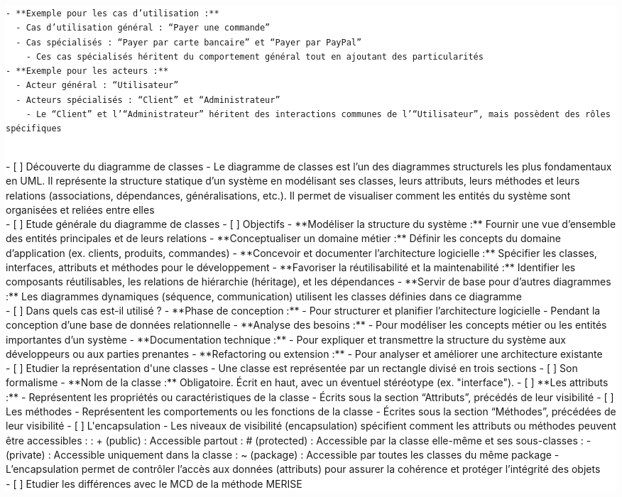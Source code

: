     - **Exemple pour les cas d’utilisation :**
      - Cas d’utilisation général : “Payer une commande”
      - Cas spécialisés : “Payer par carte bancaire” et “Payer par PayPal”
        - Ces cas spécialisés héritent du comportement général tout en ajoutant des particularités
    - **Exemple pour les acteurs :**
      - Acteur général : “Utilisateur”
      - Acteurs spécialisés : “Client” et “Administrateur”
        - Le “Client” et l’“Administrateur” héritent des interactions communes de l’“Utilisateur”, mais possèdent des rôles spécifiques
<br>
- [ ] Découverte du diagramme de classes
  - Le diagramme de classes est l’un des diagrammes structurels les plus fondamentaux en UML.
Il représente la structure statique d’un système en modélisant ses classes, leurs attributs, leurs méthodes et leurs relations (associations, dépendances, généralisations, etc.). Il permet de visualiser comment les entités du système sont organisées et reliées entre elles
<br>
  - [ ] Etude générale du diagramme de classes
    - [ ] Objectifs
      - **Modéliser la structure du système :**
      Fournir une vue d’ensemble des entités principales et de leurs relations
      - **Conceptualiser un domaine métier :**
      Définir les concepts du domaine d’application (ex. clients, produits, commandes)
      - **Concevoir et documenter l’architecture logicielle :**
      Spécifier les classes, interfaces, attributs et méthodes pour le développement
      - **Favoriser la réutilisabilité et la maintenabilité :**
      Identifier les composants réutilisables, les relations de hiérarchie (héritage), et les dépendances
      - **Servir de base pour d’autres diagrammes :**
      Les diagrammes dynamiques (séquence, communication) utilisent les classes définies dans ce diagramme
<br>
	- [ ] Dans quels cas est-il utilisé ?
    - **Phase de conception :**
      - Pour structurer et planifier l’architecture logicielle
      - Pendant la conception d’une base de données relationnelle
    - **Analyse des besoins :**
      - Pour modéliser les concepts métier ou les entités importantes d’un système
    - **Documentation technique :**
      - Pour expliquer et transmettre la structure du système aux développeurs ou aux parties prenantes
    - **Refactoring ou extension :**
      - Pour analyser et améliorer une architecture existante
<br>
  - [ ] Etudier la représentation d'une classes
    - Une classe est représentée par un rectangle divisé en trois sections
    - [ ] Son formalisme
      - **Nom de la classe :**
      Obligatoire. Écrit en haut, avec un éventuel stéréotype (ex. "interface").
	- [ ] **Les attributs :** 
    - Représentent les propriétés ou caractéristiques de la classe
    - Écrits sous la section “Attributs”, précédés de leur visibilité
	- [ ] Les méthodes
    - Représentent les comportements ou les fonctions de la classe
    - Écrites sous la section “Méthodes”, précédées de leur visibilité
	- [ ] L'encapsulation
    - Les niveaux de visibilité (encapsulation) spécifient comment les attributs ou méthodes peuvent être accessibles :
    : + (public) : Accessible partout
    : # (protected) : Accessible par la classe elle-même et ses sous-classes
    : - (private) : Accessible uniquement dans la classe
    : ~ (package) : Accessible par toutes les classes du même package
  - L’encapsulation permet de contrôler l’accès aux données (attributs) pour assurer la cohérence et protéger l’intégrité des objets
<br> 
  - [ ] Etudier les différences avec le MCD de la méthode MERISE
  
